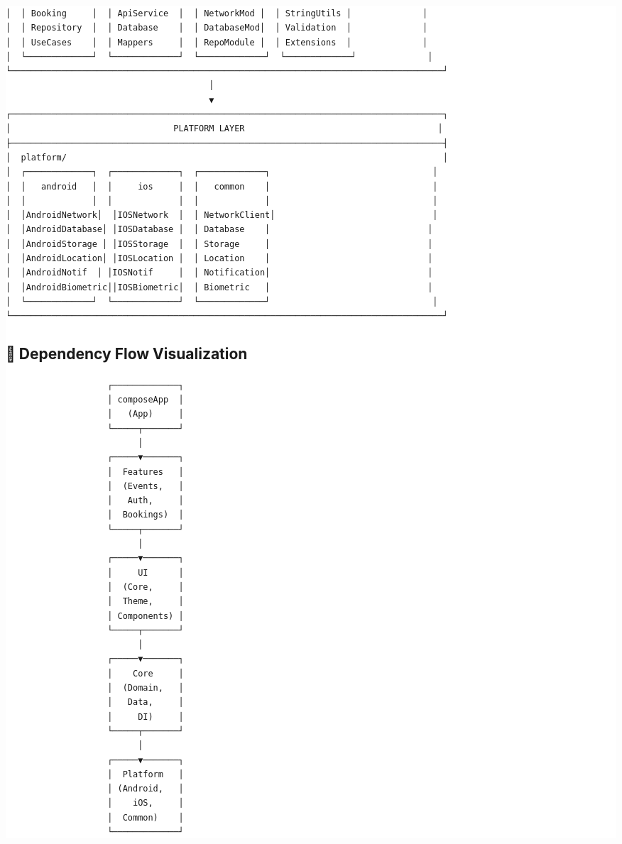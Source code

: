 ```
│  │ Booking     │  │ ApiService  │  │ NetworkMod │  │ StringUtils │              │
│  │ Repository  │  │ Database    │  │ DatabaseMod│  │ Validation  │              │
│  │ UseCases    │  │ Mappers     │  │ RepoModule │  │ Extensions  │              │
│  └─────────────┘  └─────────────┘  └─────────────┘  └─────────────┘              │
└─────────────────────────────────────────────────────────────────────────────────────┘
                                        │
                                        ▼
┌─────────────────────────────────────────────────────────────────────────────────────┐
│                                PLATFORM LAYER                                      │
├─────────────────────────────────────────────────────────────────────────────────────┤
│  platform/                                                                          │
│  ┌─────────────┐  ┌─────────────┐  ┌─────────────┐                                │
│  │   android   │  │     ios     │  │   common    │                                │
│  │             │  │             │  │             │                                │
│  │AndroidNetwork│  │IOSNetwork  │  │ NetworkClient│                               │
│  │AndroidDatabase│ │IOSDatabase │  │ Database    │                               │
│  │AndroidStorage │ │IOSStorage  │  │ Storage     │                               │
│  │AndroidLocation│ │IOSLocation │  │ Location    │                               │
│  │AndroidNotif  │ │IOSNotif     │  │ Notification│                               │
│  │AndroidBiometric││IOSBiometric│  │ Biometric   │                               │
│  └─────────────┘  └─────────────┘  └─────────────┘                                │
└─────────────────────────────────────────────────────────────────────────────────────┘
```

## 🔄 Dependency Flow Visualization

```
                    ┌─────────────┐
                    │ composeApp  │
                    │   (App)     │
                    └─────┬───────┘
                          │
                    ┌─────▼───────┐
                    │  Features   │
                    │  (Events,   │
                    │   Auth,     │
                    │  Bookings)  │
                    └─────┬───────┘
                          │
                    ┌─────▼───────┐
                    │     UI      │
                    │  (Core,     │
                    │  Theme,     │
                    │ Components) │
                    └─────┬───────┘
                          │
                    ┌─────▼───────┐
                    │    Core     │
                    │  (Domain,   │
                    │   Data,     │
                    │     DI)     │
                    └─────┬───────┘
                          │
                    ┌─────▼───────┐
                    │  Platform   │
                    │ (Android,   │
                    │    iOS,     │
                    │  Common)    │
                    └─────────────┘
```

